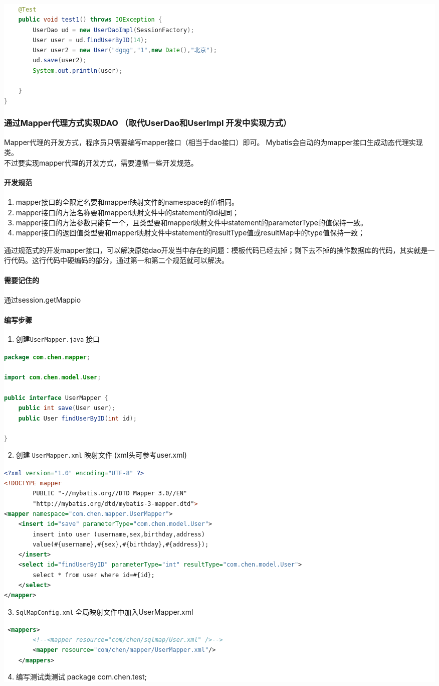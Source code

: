 ``` java
    @Test
    public void test1() throws IOException {
        UserDao ud = new UserDaoImpl(SessionFactory);
        User user = ud.findUserByID(14);
        User user2 = new User("dgqg","1",new Date(),"北京");
        ud.save(user2);
        System.out.println(user);

    }
}
```
### 通过Mapper代理方式实现DAO （取代UserDao和UserImpl 开发中实现方式）
Mapper代理的开发方式，程序员只需要编写mapper接口（相当于dao接口）即可。  Mybatis会自动的为mapper接口生成动态代理实现类。  
不过要实现mapper代理的开发方式，需要遵循一些开发规范。 

#### 开发规范
1. mapper接口的全限定名要和mapper映射文件的namespace的值相同。
2. mapper接口的方法名称要和mapper映射文件中的statement的id相同；
3. mapper接口的方法参数只能有一个，且类型要和mapper映射文件中statement的parameterType的值保持一致。
4. mapper接口的返回值类型要和mapper映射文件中statement的resultType值或resultMap中的type值保持一致；

通过规范式的开发mapper接口，可以解决原始dao开发当中存在的问题：模板代码已经去掉；剩下去不掉的操作数据库的代码，其实就是一行代码。这行代码中硬编码的部分，通过第一和第二个规范就可以解决。

#### 需要记住的
通过session.getMappio

#### 编写步骤
1. 创建`UserMapper.java` 接口
``` java
package com.chen.mapper;

import com.chen.model.User;

public interface UserMapper {
    public int save(User user);
    public User findUserByID(int id);

}
``` 
2. 创建 `UserMapper.xml` 映射文件 (xml头可参考user.xml)
``` xml
<?xml version="1.0" encoding="UTF-8" ?>
<!DOCTYPE mapper
        PUBLIC "-//mybatis.org//DTD Mapper 3.0//EN"
        "http://mybatis.org/dtd/mybatis-3-mapper.dtd">
<mapper namespace="com.chen.mapper.UserMapper">
    <insert id="save" parameterType="com.chen.model.User">
        insert into user (username,sex,birthday,address)
        value(#{username},#{sex},#{birthday},#{address});
    </insert>
    <select id="findUserByID" parameterType="int" resultType="com.chen.model.User">
        select * from user where id=#{id};
    </select>
</mapper>
```
3. `SqlMapConfig.xml` 全局映射文件中加入UserMapper.xml
``` xml
 <mappers>
        <!--<mapper resource="com/chen/sqlmap/User.xml" />-->
        <mapper resource="com/chen/mapper/UserMapper.xml"/>
    </mappers>
```
4. 编写测试类测试
package com.chen.test;
